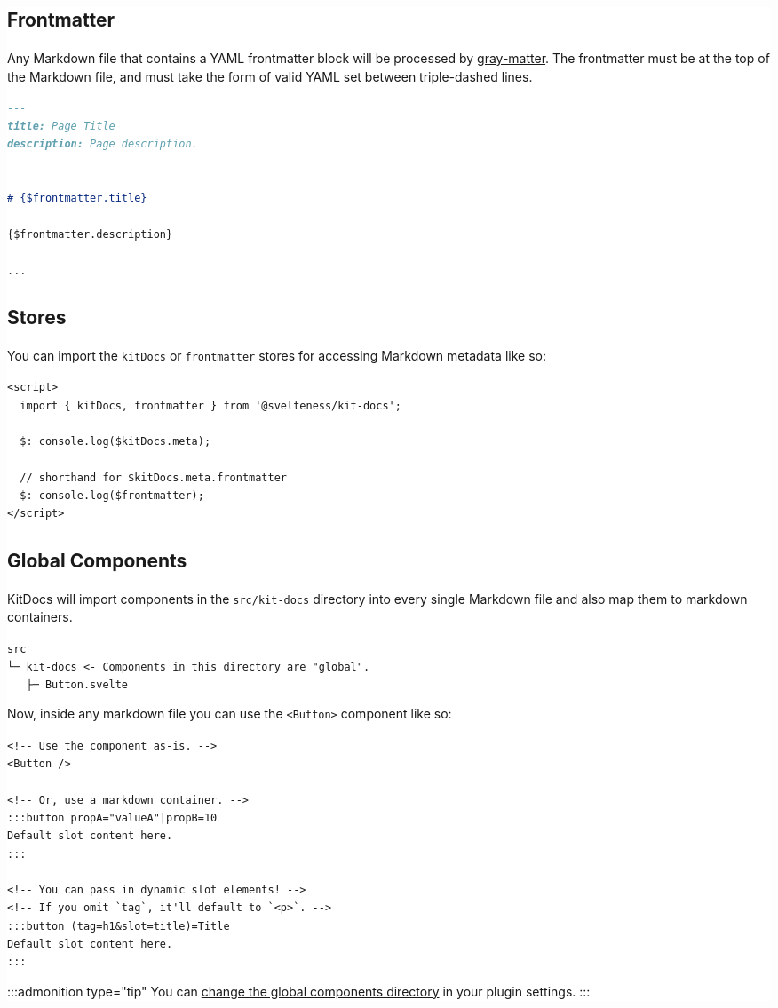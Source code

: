 ## Frontmatter

Any Markdown file that contains a YAML frontmatter block will be processed by
[gray-matter](https://github.com/jonschlinkert/gray-matter). The frontmatter must be at the top
of the Markdown file, and must take the form of valid YAML set between triple-dashed lines.

```md
---
title: Page Title
description: Page description.
---

# {$frontmatter.title}

{$frontmatter.description}

...
```

## Stores

You can import the `kitDocs` or `frontmatter` stores for accessing Markdown metadata like so:

```svelte
<script>
  import { kitDocs, frontmatter } from '@svelteness/kit-docs';

  $: console.log($kitDocs.meta);

  // shorthand for $kitDocs.meta.frontmatter
  $: console.log($frontmatter);
</script>
```

## Global Components

KitDocs will import components in the `src/kit-docs` directory into every single Markdown file and
also map them to markdown containers.

```
src
└─ kit-docs <- Components in this directory are "global".
   ├─ Button.svelte
```

Now, inside any markdown file you can use the `<Button>` component like so:

```svelte title=Component.md
<!-- Use the component as-is. -->
<Button />

<!-- Or, use a markdown container. -->
:::button propA="valueA"|propB=10
Default slot content here.
:::

<!-- You can pass in dynamic slot elements! -->
<!-- If you omit `tag`, it'll default to `<p>`. -->
:::button (tag=h1&slot=title)=Title
Default slot content here.
:::
```

:::admonition type="tip"
You can [change the global components directory](../markdown/components#change-directory) in your plugin settings.
:::
